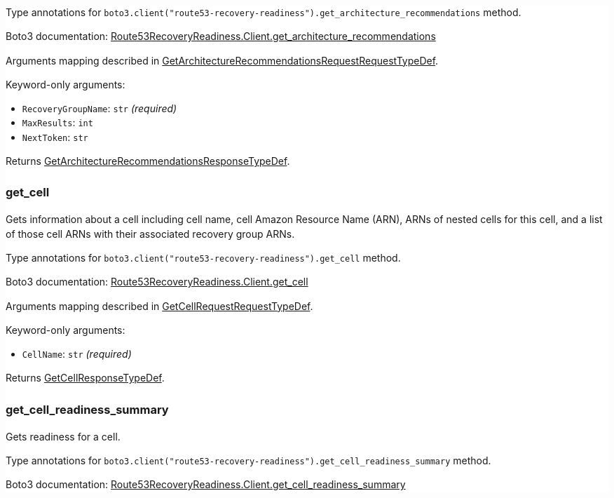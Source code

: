 Type annotations for
`boto3.client("route53-recovery-readiness").get_architecture_recommendations`
method.

Boto3 documentation:
[Route53RecoveryReadiness.Client.get_architecture_recommendations](https://boto3.amazonaws.com/v1/documentation/api/latest/reference/services/route53-recovery-readiness.html#Route53RecoveryReadiness.Client.get_architecture_recommendations)

Arguments mapping described in
[GetArchitectureRecommendationsRequestRequestTypeDef](./type_defs.md#getarchitecturerecommendationsrequestrequesttypedef).

Keyword-only arguments:

- `RecoveryGroupName`: `str` *(required)*
- `MaxResults`: `int`
- `NextToken`: `str`

Returns
[GetArchitectureRecommendationsResponseTypeDef](./type_defs.md#getarchitecturerecommendationsresponsetypedef).

<a id="get_cell"></a>

### get_cell

Gets information about a cell including cell name, cell Amazon Resource Name
(ARN), ARNs of nested cells for this cell, and a list of those cell ARNs with
their associated recovery group ARNs.

Type annotations for `boto3.client("route53-recovery-readiness").get_cell`
method.

Boto3 documentation:
[Route53RecoveryReadiness.Client.get_cell](https://boto3.amazonaws.com/v1/documentation/api/latest/reference/services/route53-recovery-readiness.html#Route53RecoveryReadiness.Client.get_cell)

Arguments mapping described in
[GetCellRequestRequestTypeDef](./type_defs.md#getcellrequestrequesttypedef).

Keyword-only arguments:

- `CellName`: `str` *(required)*

Returns [GetCellResponseTypeDef](./type_defs.md#getcellresponsetypedef).

<a id="get_cell_readiness_summary"></a>

### get_cell_readiness_summary

Gets readiness for a cell.

Type annotations for
`boto3.client("route53-recovery-readiness").get_cell_readiness_summary` method.

Boto3 documentation:
[Route53RecoveryReadiness.Client.get_cell_readiness_summary](https://boto3.amazonaws.com/v1/documentation/api/latest/reference/services/route53-recovery-readiness.html#Route53RecoveryReadiness.Client.get_cell_readiness_summary)
